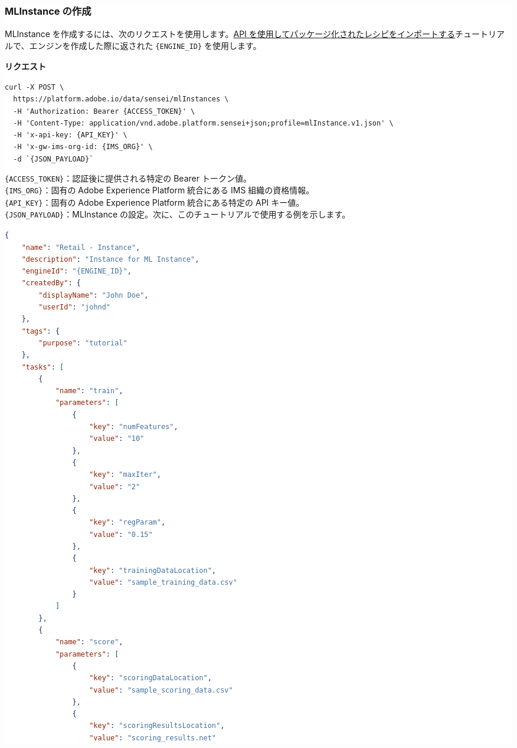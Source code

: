 ### MLInstance の作成

MLInstance を作成するには、次のリクエストを使用します。[API を使用してパッケージ化されたレシピをインポートする](./import-packaged-recipe-ui.md)チュートリアルで、エンジンを作成した際に返された `{ENGINE_ID}` を使用します。

**リクエスト**

```SHELL
curl -X POST \
  https://platform.adobe.io/data/sensei/mlInstances \
  -H 'Authorization: Bearer {ACCESS_TOKEN}' \
  -H 'Content-Type: application/vnd.adobe.platform.sensei+json;profile=mlInstance.v1.json' \
  -H 'x-api-key: {API_KEY}' \
  -H 'x-gw-ims-org-id: {IMS_ORG}' \
  -d `{JSON_PAYLOAD}`
```

`{ACCESS_TOKEN}`：認証後に提供される特定の Bearer トークン値。\
`{IMS_ORG}`：固有の Adobe Experience Platform 統合にある IMS 組織の資格情報。\
`{API_KEY}`：固有の Adobe Experience Platform 統合にある特定の API キー値。\
`{JSON_PAYLOAD}`：MLInstance の設定。次に、このチュートリアルで使用する例を示します。

```JSON
{
    "name": "Retail - Instance",
    "description": "Instance for ML Instance",
    "engineId": "{ENGINE_ID}",
    "createdBy": {
        "displayName": "John Doe",
        "userId": "johnd"
    },
    "tags": {
        "purpose": "tutorial"
    },
    "tasks": [
        {
            "name": "train",
            "parameters": [
                {
                    "key": "numFeatures",
                    "value": "10"
                },
                {
                    "key": "maxIter",
                    "value": "2"
                },
                {
                    "key": "regParam",
                    "value": "0.15"
                },
                {
                    "key": "trainingDataLocation",
                    "value": "sample_training_data.csv"
                }
            ]
        },
        {
            "name": "score",
            "parameters": [
                {
                    "key": "scoringDataLocation",
                    "value": "sample_scoring_data.csv"
                },
                {
                    "key": "scoringResultsLocation",
                    "value": "scoring_results.net"
```